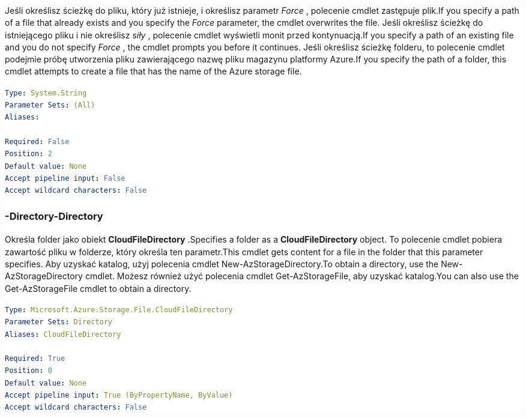 <span data-ttu-id="85257-143">Jeśli określisz ścieżkę do pliku, który już istnieje, i określisz parametr *Force* , polecenie cmdlet zastępuje plik.</span><span class="sxs-lookup"><span data-stu-id="85257-143">If you specify a path of a file that already exists and you specify the *Force* parameter, the cmdlet overwrites the file.</span></span>
<span data-ttu-id="85257-144">Jeśli określisz ścieżkę do istniejącego pliku i nie określisz *siły* , polecenie cmdlet wyświetli monit przed kontynuacją.</span><span class="sxs-lookup"><span data-stu-id="85257-144">If you specify a path of an existing file and you do not specify *Force* , the cmdlet prompts you before it continues.</span></span>
<span data-ttu-id="85257-145">Jeśli określisz ścieżkę folderu, to polecenie cmdlet podejmie próbę utworzenia pliku zawierającego nazwę pliku magazynu platformy Azure.</span><span class="sxs-lookup"><span data-stu-id="85257-145">If you specify the path of a folder, this cmdlet attempts to create a file that has the name of the Azure storage file.</span></span>

```yaml
Type: System.String
Parameter Sets: (All)
Aliases:

Required: False
Position: 2
Default value: None
Accept pipeline input: False
Accept wildcard characters: False
```

### <span data-ttu-id="85257-146">-Directory</span><span class="sxs-lookup"><span data-stu-id="85257-146">-Directory</span></span>
<span data-ttu-id="85257-147">Określa folder jako obiekt **CloudFileDirectory** .</span><span class="sxs-lookup"><span data-stu-id="85257-147">Specifies a folder as a **CloudFileDirectory** object.</span></span>
<span data-ttu-id="85257-148">To polecenie cmdlet pobiera zawartość pliku w folderze, który określa ten parametr.</span><span class="sxs-lookup"><span data-stu-id="85257-148">This cmdlet gets content for a file in the folder that this parameter specifies.</span></span>
<span data-ttu-id="85257-149">Aby uzyskać katalog, użyj polecenia cmdlet New-AzStorageDirectory.</span><span class="sxs-lookup"><span data-stu-id="85257-149">To obtain a directory, use the New-AzStorageDirectory cmdlet.</span></span>
<span data-ttu-id="85257-150">Możesz również użyć polecenia cmdlet Get-AzStorageFile, aby uzyskać katalog.</span><span class="sxs-lookup"><span data-stu-id="85257-150">You can also use the Get-AzStorageFile cmdlet to obtain a directory.</span></span>

```yaml
Type: Microsoft.Azure.Storage.File.CloudFileDirectory
Parameter Sets: Directory
Aliases: CloudFileDirectory

Required: True
Position: 0
Default value: None
Accept pipeline input: True (ByPropertyName, ByValue)
Accept wildcard characters: False
```
